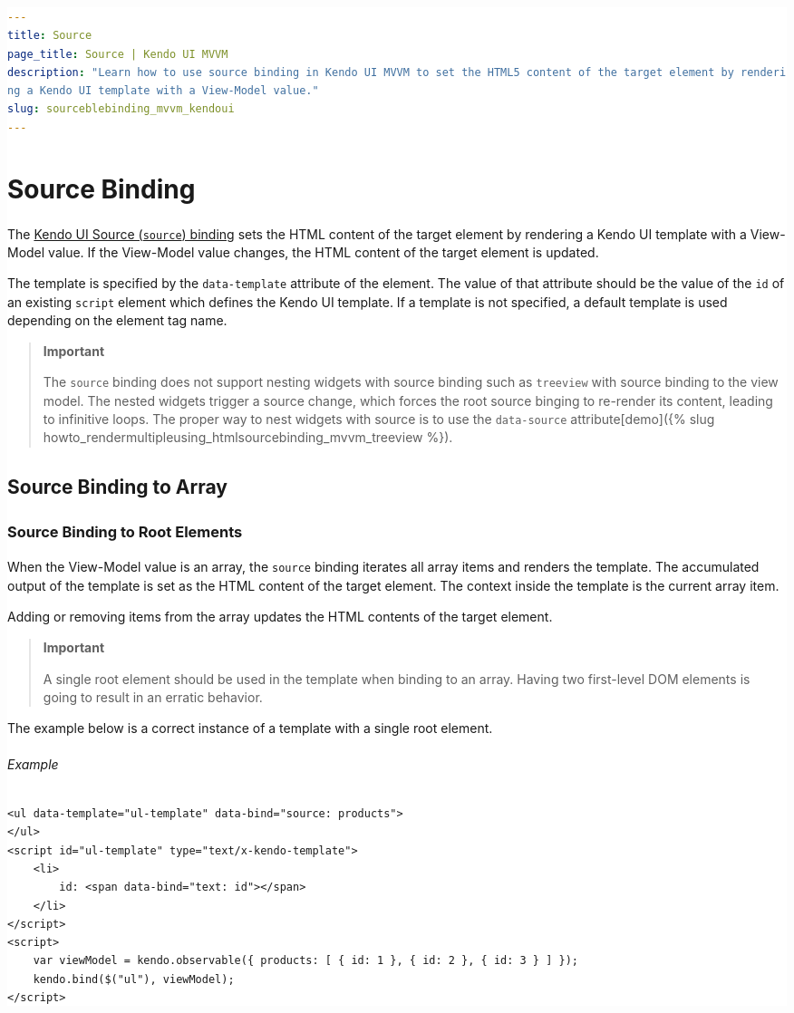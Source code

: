 ```yaml
---
title: Source
page_title: Source | Kendo UI MVVM
description: "Learn how to use source binding in Kendo UI MVVM to set the HTML5 content of the target element by rendering a Kendo UI template with a View-Model value."
slug: sourceblebinding_mvvm_kendoui
---
```


# Source Binding

The [Kendo UI Source (`source`) binding](http://demos.telerik.com/kendo-ui/mvvm/source) sets the HTML content of the target element by rendering a Kendo UI template with a View-Model value. If the View-Model value changes, the HTML content of the target element is updated.

The template is specified by the `data-template` attribute of the element. The value of that attribute should be the value of the `id` of an existing `script` element which defines the Kendo UI template. If a template is not specified, a default template is used depending on the element tag name.

> **Important**
>
> The `source` binding does not support nesting widgets with source binding such as `treeview` with source binding to the view model. The nested widgets trigger a source change, which forces the root source binging to re-render its content, leading to infinitive loops. The proper way to nest widgets with source is to use the `data-source` attribute[demo]({% slug howto_rendermultipleusing_htmlsourcebinding_mvvm_treeview %}).

## Source Binding to Array

### Source Binding to Root Elements

When the View-Model value is an array, the `source` binding iterates all array items and renders the template. The accumulated output of the template is set as the HTML content of the target element. The context inside the template is the current array item.

Adding or removing items from the array updates the HTML contents of the target element.

> **Important**
>
> A single root element should be used in the template when binding to an array. Having two first-level DOM elements is going to result in an erratic behavior.

The example below is a correct instance of a template with a single root element.

###### Example

    <ul data-template="ul-template" data-bind="source: products">
    </ul>
    <script id="ul-template" type="text/x-kendo-template">
        <li>
            id: <span data-bind="text: id"></span>
        </li>
    </script>
    <script>
        var viewModel = kendo.observable({ products: [ { id: 1 }, { id: 2 }, { id: 3 } ] });
        kendo.bind($("ul"), viewModel);
    </script>
